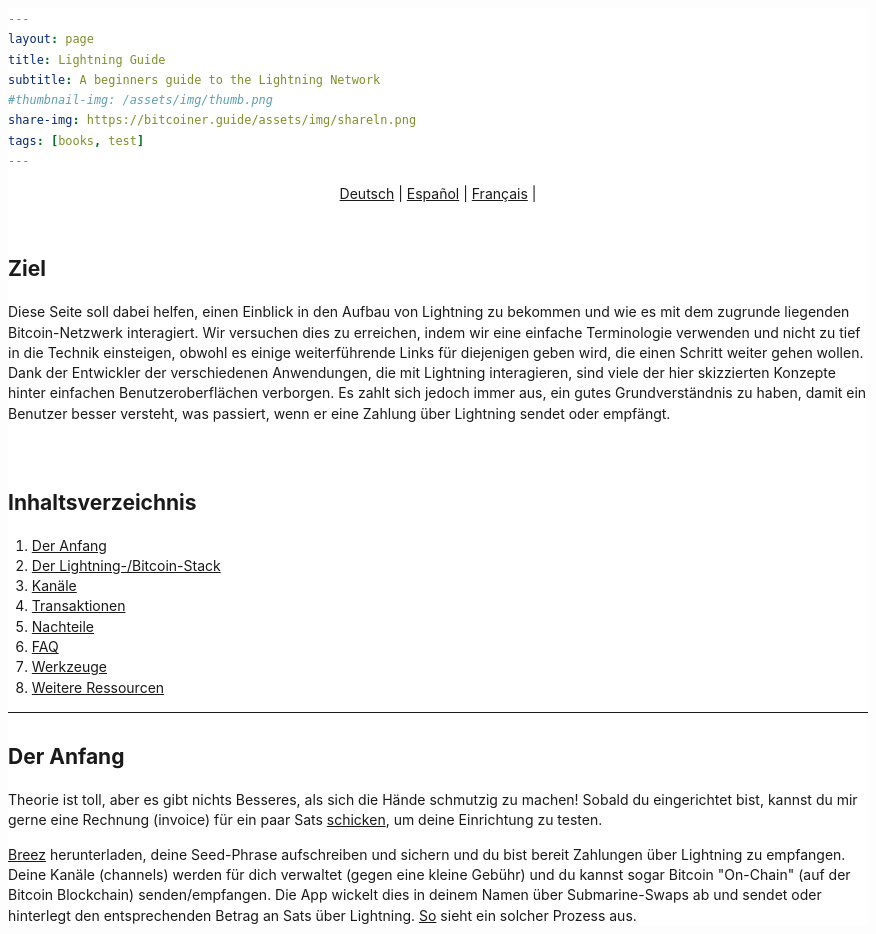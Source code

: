 ```yaml
---
layout: page
title: Lightning Guide
subtitle: A beginners guide to the Lightning Network
#thumbnail-img: /assets/img/thumb.png
share-img: https://bitcoiner.guide/assets/img/shareln.png
tags: [books, test]
---
```


<p align="center">
  <a href="/lightning/de">Deutsch</a> |
  <a href="/lightning/es">Español</a> |
  <a href="/lightning/fr">Français</a> |
  <br><br>
</p>

## Ziel

Diese Seite soll dabei helfen, einen Einblick in den Aufbau von Lightning zu bekommen und wie es mit dem zugrunde liegenden Bitcoin-Netzwerk interagiert. Wir versuchen dies zu erreichen, indem wir eine einfache Terminologie verwenden und nicht zu tief in die Technik einsteigen, obwohl es einige weiterführende Links für diejenigen geben wird, die einen Schritt weiter gehen wollen. Dank der Entwickler der verschiedenen Anwendungen, die mit Lightning interagieren, sind viele der hier skizzierten Konzepte hinter einfachen Benutzeroberflächen verborgen. Es zahlt sich jedoch immer aus, ein gutes Grundverständnis zu haben, damit ein Benutzer besser versteht, was passiert, wenn er eine Zahlung über Lightning sendet oder empfängt.

<br/>

## Inhaltsverzeichnis

1.  [Der Anfang](#get-started)
1.  [Der Lightning-/Bitcoin-Stack](#the-bitcoin-and-lightning-stack)
2.  [Kanäle](#channels)
3.  [Transaktionen](#transactions)
4.  [Nachteile](#drawbacks)
5.  [FAQ](#faq)
6.  [Werkzeuge](#lightning-tools)
7.  [Weitere Ressourcen](#other-resources)

***

## Der Anfang

Theorie ist toll, aber es gibt nichts Besseres, als sich die Hände schmutzig zu machen! Sobald du eingerichtet bist, kannst du mir gerne eine Rechnung (invoice) für ein paar Sats [schicken](https://bitcoiner.guide/#get-in-touch), um deine Einrichtung zu testen.

[Breez](Https://Breez.technology) herunterladen, deine Seed-Phrase aufschreiben und sichern und du bist bereit Zahlungen über Lightning zu empfangen. Deine Kanäle (channels) werden für dich verwaltet (gegen eine kleine Gebühr) und du kannst sogar Bitcoin "On-Chain" (auf der Bitcoin Blockchain) senden/empfangen. Die App wickelt dies in deinem Namen über Submarine-Swaps ab und sendet oder hinterlegt den entsprechenden Betrag an Sats über Lightning. [So](https://youtu.be/5zhW7ilOjWg) sieht ein solcher Prozess aus.
